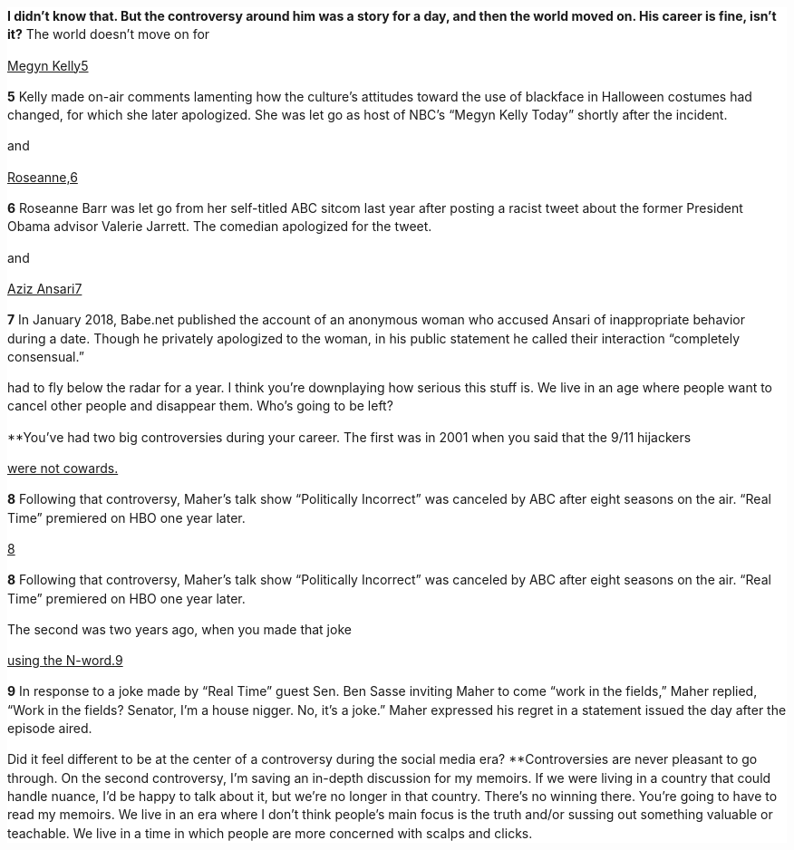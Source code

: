**I didn’t know that. But the controversy around him was a story for a day, and then the world moved on. His career is fine, isn’t it?** The world doesn’t move on for

[Megyn Kelly5](https://www.nytimes.com/interactive/2019/09/30/magazine/bill-maher-interview.html#tooltip-5)

**5** Kelly made on-air comments lamenting how the culture’s attitudes toward the use of blackface in Halloween costumes had changed, for which she later apologized. She was let go as host of NBC’s “Megyn Kelly Today” shortly after the incident.

and

[Roseanne,6](https://www.nytimes.com/interactive/2019/09/30/magazine/bill-maher-interview.html#tooltip-6)

**6** Roseanne Barr was let go from her self-titled ABC sitcom last year after posting a racist tweet about the former President Obama advisor Valerie Jarrett. The comedian apologized for the tweet.

and

[Aziz Ansari7](https://www.nytimes.com/interactive/2019/09/30/magazine/bill-maher-interview.html#tooltip-7)

**7** In January 2018, Babe.net published the account of an anonymous woman who accused Ansari of inappropriate behavior during a date. Though he privately apologized to the woman, in his public statement he called their interaction “completely consensual.”

had to fly below the radar for a year. I think you’re downplaying how serious this stuff is. We live in an age where people want to cancel other people and disappear them. Who’s going to be left?

**You’ve had two big controversies during your career. The first was in 2001 when you said that the 9/11 hijackers

[were not cowards.](https://www.nytimes.com/interactive/2019/09/30/magazine/bill-maher-interview.html#tooltip-8)

**8** Following that controversy, Maher’s talk show “Politically Incorrect” was canceled by ABC after eight seasons on the air. “Real Time” premiered on HBO one year later.

[8](https://www.nytimes.com/interactive/2019/09/30/magazine/bill-maher-interview.html#tooltip-8)

**8** Following that controversy, Maher’s talk show “Politically Incorrect” was canceled by ABC after eight seasons on the air. “Real Time” premiered on HBO one year later.

The second was two years ago, when you made that joke

[using the N-word.9](https://www.nytimes.com/interactive/2019/09/30/magazine/bill-maher-interview.html#tooltip-9)

**9** In response to a joke made by “Real Time” guest Sen. Ben Sasse inviting Maher to come “work in the fields,” Maher replied, “Work in the fields? Senator, I’m a house nigger. No, it’s a joke.” Maher expressed his regret in a statement issued the day after the episode aired.

Did it feel different to be at the center of a controversy during the social media era? **Controversies are never pleasant to go through. On the second controversy, I’m saving an in-depth discussion for my memoirs. If we were living in a country that could handle nuance, I’d be happy to talk about it, but we’re no longer in that country. There’s no winning there. You’re going to have to read my memoirs. We live in an era where I don’t think people’s main focus is the truth and/or sussing out something valuable or teachable. We live in a time in which people are more concerned with scalps and clicks.

